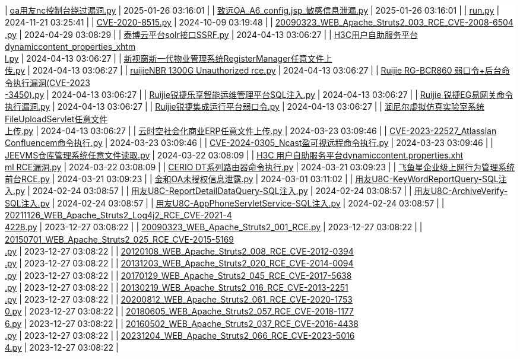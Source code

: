 | [oa用友nc控制台绕过漏洞.py](https://github.com/20142995/pocsuite3) | 2025-01-26 03:16:01 |
| [致远OA_A6_config.jsp_敏感信息泄漏.py](https://github.com/20142995/pocsuite3) | 2025-01-26 03:16:01 |
| [run.py](https://github.com/20142995/pocsuite3) | 2024-11-21 03:25:41 |
| [CVE-2020-8515.py](https://github.com/20142995/pocsuite3) | 2024-10-09 03:19:48 |
| [20090323_WEB_Apache_Struts2_003_RCE_CVE-2008-6504<br>.py](https://github.com/knownsec/pocsuite3) | 2024-04-29 03:08:29 |
| [泰博云平台solr接口SSRF.py](https://github.com/luck-ying/Library-POC) | 2024-04-13 03:06:27 |
| [H3C用户自助服务平台dynamiccontent_properties_xhtm<br>l.py](https://github.com/luck-ying/Library-POC) | 2024-04-13 03:06:27 |
| [新视窗新一代物业管理系统RegisterManager任意文件上<br>传.py](https://github.com/luck-ying/Library-POC) | 2024-04-13 03:06:27 |
| [ruijieNBR 1300G Unauthorized rce.py](https://github.com/luck-ying/Library-POC) | 2024-04-13 03:06:27 |
| [Ruijie RG-BCR860 弱口令+后台命令执行漏洞(CVE-2023<br>-3450).py](https://github.com/luck-ying/Library-POC) | 2024-04-13 03:06:27 |
| [Ruijie锐捷乐享智能运维管理平台SQL注入.py](https://github.com/luck-ying/Library-POC) | 2024-04-13 03:06:27 |
| [Ruijie 锐捷EG易网关命令执行漏洞.py](https://github.com/luck-ying/Library-POC) | 2024-04-13 03:06:27 |
| [Ruijie锐捷集成运行平台弱口令.py](https://github.com/luck-ying/Library-POC) | 2024-04-13 03:06:27 |
| [润尼尔虚拟仿真实验室系统FileUploadServlet任意文件<br>上传.py](https://github.com/luck-ying/Library-POC) | 2024-04-13 03:06:27 |
| [云时空社会化商业ERP任意文件上传.py](https://github.com/dddinmx/POC-Pocsuite3) | 2024-03-23 03:09:46 |
| [CVE-2023-22527_Atlassian Confluencem命令执行.py](https://github.com/dddinmx/POC-Pocsuite3) | 2024-03-23 03:09:46 |
| [CVE-2024-0305_Ncast盈可视远程命令执行.py](https://github.com/dddinmx/POC-Pocsuite3) | 2024-03-23 03:09:46 |
| [JEEVMS仓库管理系统任意文件读取.py](https://github.com/dddinmx/POC-Pocsuite3) | 2024-03-22 03:08:09 |
| [H3C 用户自助服务平台dynamiccontent.properties.xht<br>ml RCE漏洞.py](https://github.com/dddinmx/POC-Pocsuite3) | 2024-03-22 03:08:09 |
| [CERIO DT系列路由器命令执行.py](https://github.com/dddinmx/POC-Pocsuite3) | 2024-03-21 03:09:23 |
| [飞鱼星企业级上网行为管理系统前台RCE.py](https://github.com/dddinmx/POC-Pocsuite3) | 2024-03-21 03:09:23 |
| [金和OA未授权信息泄露.py](https://github.com/dddinmx/POC-Pocsuite3) | 2024-03-01 03:11:02 |
| [用友U8C-KeyWordReportQuery-SQL注入.py](https://github.com/luck-ying/Library-POC) | 2024-02-24 03:08:57 |
| [用友U8C-ReportDetailDataQuery-SQL注入.py](https://github.com/luck-ying/Library-POC) | 2024-02-24 03:08:57 |
| [用友U8C-ArchiveVerify-SQL注入.py](https://github.com/luck-ying/Library-POC) | 2024-02-24 03:08:57 |
| [用友U8C-AppPhoneServletService-SQL注入.py](https://github.com/luck-ying/Library-POC) | 2024-02-24 03:08:57 |
| [20211126_WEB_Apache_Struts2_Log4j2_RCE_CVE-2021-4<br>4228.py](https://github.com/knownsec/pocsuite3) | 2023-12-27 03:08:22 |
| [20090323_WEB_Apache_Struts2_001_RCE.py](https://github.com/knownsec/pocsuite3) | 2023-12-27 03:08:22 |
| [20150701_WEB_Apache_Struts2_025_RCE_CVE-2015-5169<br>.py](https://github.com/knownsec/pocsuite3) | 2023-12-27 03:08:22 |
| [20120108_WEB_Apache_Struts2_008_RCE_CVE-2012-0394<br>.py](https://github.com/knownsec/pocsuite3) | 2023-12-27 03:08:22 |
| [20131203_WEB_Apache_Struts2_020_RCE_CVE-2014-0094<br>.py](https://github.com/knownsec/pocsuite3) | 2023-12-27 03:08:22 |
| [20170129_WEB_Apache_Struts2_045_RCE_CVE-2017-5638<br>.py](https://github.com/knownsec/pocsuite3) | 2023-12-27 03:08:22 |
| [20130219_WEB_Apache_Struts2_016_RCE_CVE-2013-2251<br>.py](https://github.com/knownsec/pocsuite3) | 2023-12-27 03:08:22 |
| [20200812_WEB_Apache_Struts2_061_RCE_CVE-2020-1753<br>0.py](https://github.com/knownsec/pocsuite3) | 2023-12-27 03:08:22 |
| [20180605_WEB_Apache_Struts2_057_RCE_CVE-2018-1177<br>6.py](https://github.com/knownsec/pocsuite3) | 2023-12-27 03:08:22 |
| [20160502_WEB_Apache_Struts2_037_RCE_CVE-2016-4438<br>.py](https://github.com/knownsec/pocsuite3) | 2023-12-27 03:08:22 |
| [20231204_WEB_Apache_Struts2_066_RCE_CVE-2023-5016<br>4.py](https://github.com/knownsec/pocsuite3) | 2023-12-27 03:08:22 |